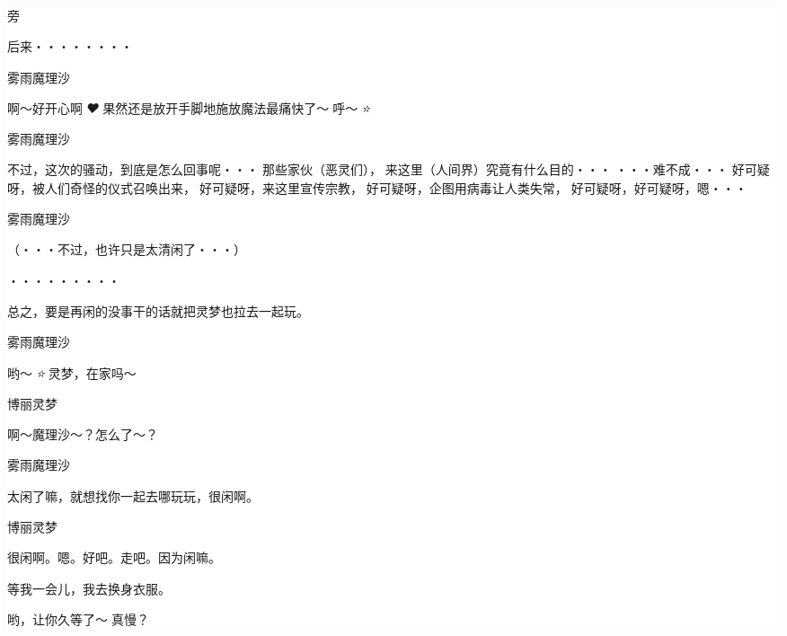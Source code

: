 
  

旁
  
后来・・・・・・・・
  


[](./雾雨魔理沙（旧作角色）.md)雾雨魔理沙
  
啊～好开心啊 *&#10084;* 
果然还是放开手脚地施放魔法最痛快了～
呼～ *&#11088;* 
  


[](./雾雨魔理沙（旧作角色）.md)雾雨魔理沙
  
不过，这次的骚动，到底是怎么回事呢・・・
那些家伙（恶灵们），
来这里（人间界）究竟有什么目的・・・
・・・难不成・・・
好可疑呀，被人们奇怪的仪式召唤出来，
好可疑呀，来这里宣传宗教，
好可疑呀，企图用病毒让人类失常，
好可疑呀，好可疑呀，嗯・・・
  


[](./雾雨魔理沙（旧作角色）.md)雾雨魔理沙
  
（・・・不过，也许只是太清闲了・・・）
  
・・・・・・・・・
  
总之，要是再闲的没事干的话就把灵梦也拉去一起玩。
  


[](./雾雨魔理沙（旧作角色）.md)雾雨魔理沙
  
哟～ *&#11088;* 
灵梦，在家吗～
  


[](./博丽灵梦（旧作角色）.md)博丽灵梦
  
啊～魔理沙～？怎么了～？
  


[](./雾雨魔理沙（旧作角色）.md)雾雨魔理沙
  
太闲了嘛，就想找你一起去哪玩玩，很闲啊。
  


[](./博丽灵梦（旧作角色）.md)博丽灵梦
  
很闲啊。嗯。好吧。走吧。因为闲嘛。
  
  
等我一会儿，我去换身衣服。
  
  
哟，让你久等了～
真慢？
  